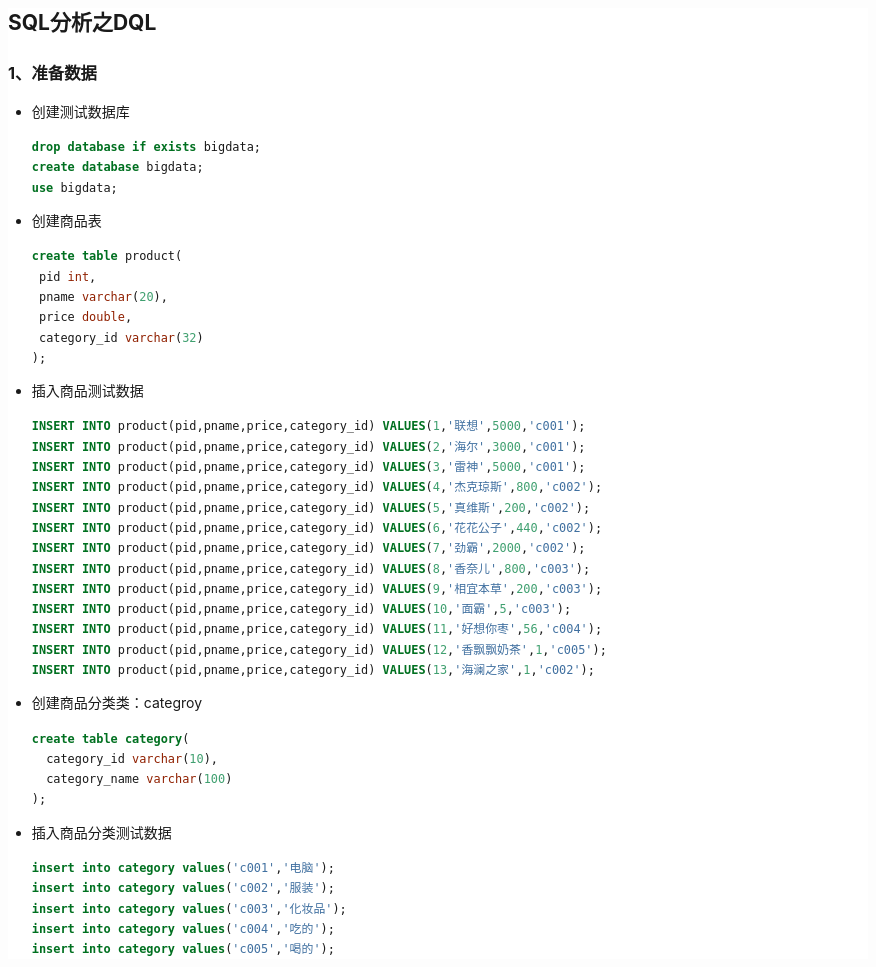 ## SQL分析之DQL

### 1、准备数据

- 创建测试数据库

  ```SQL
  drop database if exists bigdata;
  create database bigdata;
  use bigdata;
  ```

- 创建商品表

  ```sql
  create table product(
   pid int,
   pname varchar(20),
   price double,
   category_id varchar(32)
  );
  ```

- 插入商品测试数据

  ```sql
  INSERT INTO product(pid,pname,price,category_id) VALUES(1,'联想',5000,'c001');
  INSERT INTO product(pid,pname,price,category_id) VALUES(2,'海尔',3000,'c001');
  INSERT INTO product(pid,pname,price,category_id) VALUES(3,'雷神',5000,'c001');
  INSERT INTO product(pid,pname,price,category_id) VALUES(4,'杰克琼斯',800,'c002');
  INSERT INTO product(pid,pname,price,category_id) VALUES(5,'真维斯',200,'c002');
  INSERT INTO product(pid,pname,price,category_id) VALUES(6,'花花公子',440,'c002');
  INSERT INTO product(pid,pname,price,category_id) VALUES(7,'劲霸',2000,'c002');
  INSERT INTO product(pid,pname,price,category_id) VALUES(8,'香奈儿',800,'c003');
  INSERT INTO product(pid,pname,price,category_id) VALUES(9,'相宜本草',200,'c003');
  INSERT INTO product(pid,pname,price,category_id) VALUES(10,'面霸',5,'c003');
  INSERT INTO product(pid,pname,price,category_id) VALUES(11,'好想你枣',56,'c004');
  INSERT INTO product(pid,pname,price,category_id) VALUES(12,'香飘飘奶茶',1,'c005');
  INSERT INTO product(pid,pname,price,category_id) VALUES(13,'海澜之家',1,'c002');
  ```

- 创建商品分类类：categroy

  ```SQL
  create table category(
    category_id varchar(10),
    category_name varchar(100)
  );
  ```

- 插入商品分类测试数据

  ```sql
  insert into category values('c001','电脑');
  insert into category values('c002','服装');
  insert into category values('c003','化妆品');
  insert into category values('c004','吃的');
  insert into category values('c005','喝的');
  ```
